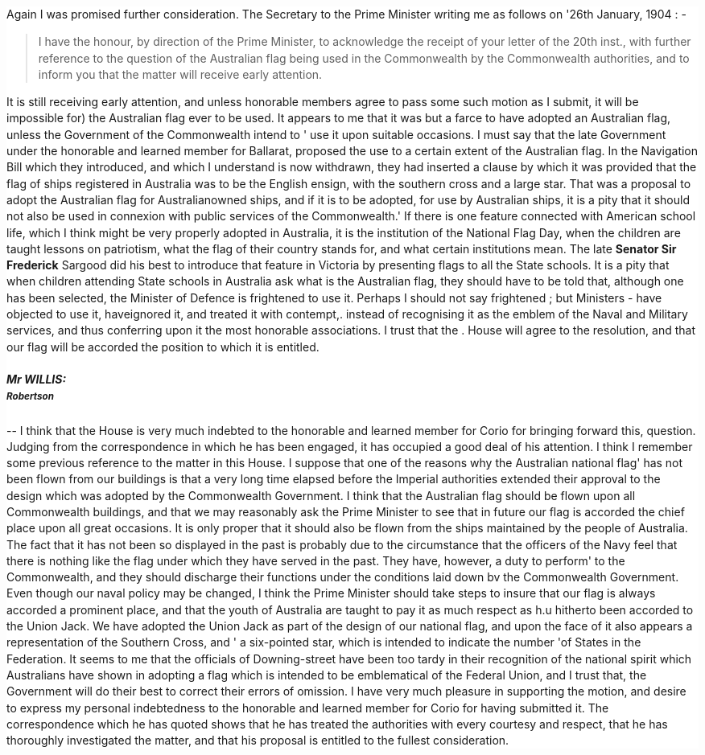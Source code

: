 Again I was promised further consideration. The Secretary to the Prime Minister writing me as follows on '26th January, 1904 : - 

  >I have the honour, by direction of the Prime Minister, to acknowledge the receipt of your letter of the 20th inst., with further reference to the question of the Australian flag being used in the Commonwealth by the Commonwealth authorities, and to inform you that the matter will receive early attention. 

It is still receiving early attention, and unless honorable members agree to pass some such motion as I submit, it will be impossible for) the Australian flag ever to be used. It appears to me that it was but a farce to have adopted an Australian flag, unless the Government of the Commonwealth intend to ' use it upon suitable occasions. I must say that the late Government under the honorable and learned member for Ballarat, proposed the use to a certain extent of the Australian flag. In the Navigation Bill which they introduced, and which I understand is now withdrawn, they had inserted a clause by which it was provided that the flag of ships registered in Australia was to be the English ensign, with the southern cross and a large star. That was a proposal to adopt the Australian flag for Australianowned ships, and if it is to be adopted, for use by Australian ships, it is a pity that it should not also be used in connexion with public services of the Commonwealth.' If there is one feature connected with American school life, which I think might be very properly adopted in Australia, it is the institution of the National Flag Day, when the children are taught lessons on patriotism, what the flag of their country stands for, and what certain institutions mean. The late  **Senator Sir Frederick**  Sargood did his best to introduce that feature in Victoria by presenting flags to all the State schools. It is a pity that when children attending State schools in Australia ask what is the Australian flag, they should have to be told that, although one has been selected, the Minister of Defence is frightened to use it. Perhaps I should not say frightened ; but Ministers - have objected to use it, haveignored it, and treated it with contempt,.  instead of recognising it as the emblem of the Naval and Military services, and thus conferring upon it the most honorable associations. I trust that the . House will agree to the resolution, and that our flag will be accorded the position to which it is entitled. 

##### Mr WILLIS:<br><small class="text-muted">Robertson</small>

-- I think that the House is very much indebted to the honorable and learned member for Corio for bringing forward this, question. Judging from the correspondence in which he has been engaged, it has occupied a good deal of his attention. I think I remember some previous reference to the matter in this House. I suppose that one of the reasons why the Australian national flag' has not been flown from our buildings is that a very long time elapsed before the Imperial authorities extended their approval to the design which was adopted by the Commonwealth Government. I think that the Australian flag should be flown upon all Commonwealth buildings, and that we may reasonably ask the Prime Minister to see that in future our flag is accorded the chief place  upon  all great occasions. It is only proper that it should also be flown from the ships maintained by the people of Australia. The fact that it has not been so displayed in the past is  probably  due to the circumstance that the officers of the Navy feel that there is nothing like the flag under which they have served in the past. They have, however, a duty to perform' to the Commonwealth, and they should discharge their functions under the conditions laid down bv the Commonwealth Government. Even though our naval policy may be changed, I think the Prime Minister should take steps to insure that our flag is always accorded a prominent place, and that the youth of Australia are taught to pay it as much respect as h.u hitherto been accorded to the Union Jack. We have adopted the Union Jack as part of the design of our national flag, and upon the face of it also appears a representation of the Southern Cross, and ' a six-pointed star, which is intended to indicate the number 'of States in the Federation. It seems to me that the officials of Downing-street have been too tardy in their recognition of the national spirit which Australians have shown in adopting a flag which is intended to be emblematical of the Federal Union, and I trust that, the Government will do their best to correct their errors of omission. I have very much pleasure in supporting the motion, and desire to express my personal indebtedness to the honorable and learned member for Corio for having submitted it. The correspondence which he has quoted shows that he has treated the authorities with every courtesy and respect, that he has thoroughly investigated the matter, and that his proposal is entitled to the fullest consideration. 
